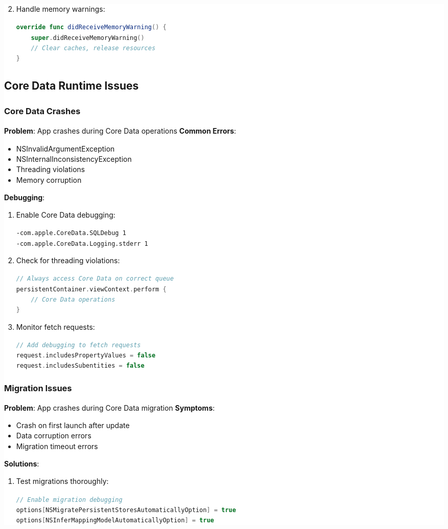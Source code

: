 2. Handle memory warnings:
   ```swift
   override func didReceiveMemoryWarning() {
       super.didReceiveMemoryWarning()
       // Clear caches, release resources
   }
   ```

## Core Data Runtime Issues

### Core Data Crashes
**Problem**: App crashes during Core Data operations
**Common Errors**:
- NSInvalidArgumentException
- NSInternalInconsistencyException
- Threading violations
- Memory corruption

**Debugging**:
1. Enable Core Data debugging:
   ```bash
   -com.apple.CoreData.SQLDebug 1
   -com.apple.CoreData.Logging.stderr 1
   ```

2. Check for threading violations:
   ```swift
   // Always access Core Data on correct queue
   persistentContainer.viewContext.perform {
       // Core Data operations
   }
   ```

3. Monitor fetch requests:
   ```swift
   // Add debugging to fetch requests
   request.includesPropertyValues = false
   request.includesSubentities = false
   ```

### Migration Issues
**Problem**: App crashes during Core Data migration
**Symptoms**:
- Crash on first launch after update
- Data corruption errors
- Migration timeout errors

**Solutions**:
1. Test migrations thoroughly:
   ```swift
   // Enable migration debugging
   options[NSMigratePersistentStoresAutomaticallyOption] = true
   options[NSInferMappingModelAutomaticallyOption] = true
   ```
